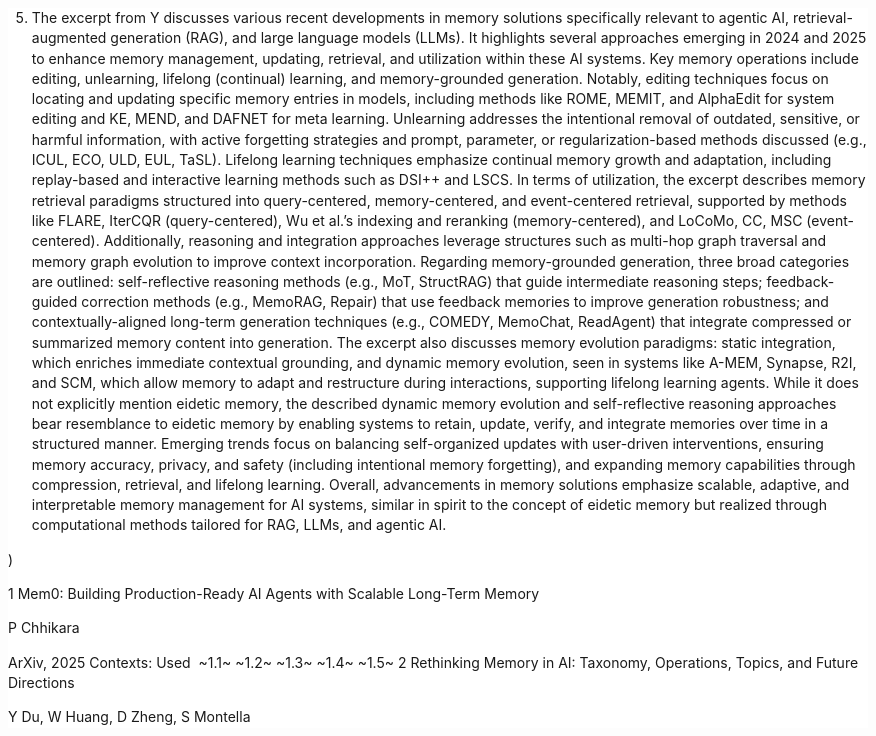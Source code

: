 5. The excerpt from Y  discusses various recent developments in memory solutions specifically relevant to agentic AI, retrieval-augmented generation (RAG), and large language models (LLMs). It highlights several approaches emerging in 2024 and 2025 to enhance memory management, updating, retrieval, and utilization within these AI systems. Key memory operations include editing, unlearning, lifelong (continual) learning, and memory-grounded generation. Notably, editing techniques focus on locating and updating specific memory entries in models, including methods like ROME, MEMIT, and AlphaEdit for system editing and KE, MEND, and DAFNET for meta learning. Unlearning addresses the intentional removal of outdated, sensitive, or harmful information, with active forgetting strategies and prompt, parameter, or regularization-based methods discussed (e.g., ICUL, ECO, ULD, EUL, TaSL). Lifelong learning techniques emphasize continual memory growth and adaptation, including replay-based and interactive learning methods such as DSI++ and LSCS. In terms of utilization, the excerpt describes memory retrieval paradigms structured into query-centered, memory-centered, and event-centered retrieval, supported by methods like FLARE, IterCQR (query-centered), Wu et al.’s indexing and reranking (memory-centered), and LoCoMo, CC, MSC (event-centered). Additionally, reasoning and integration approaches leverage structures such as multi-hop graph traversal and memory graph evolution to improve context incorporation. Regarding memory-grounded generation, three broad categories are outlined: self-reflective reasoning methods (e.g., MoT, StructRAG) that guide intermediate reasoning steps; feedback-guided correction methods (e.g., MemoRAG, Repair) that use feedback memories to improve generation robustness; and contextually-aligned long-term generation techniques (e.g., COMEDY, MemoChat, ReadAgent) that integrate compressed or summarized memory content into generation. The excerpt also discusses memory evolution paradigms: static integration, which enriches immediate contextual grounding, and dynamic memory evolution, seen in systems like A-MEM, Synapse, R2I, and SCM, which allow memory to adapt and restructure during interactions, supporting lifelong learning agents. While it does not explicitly mention eidetic memory, the described dynamic memory evolution and self-reflective reasoning approaches bear resemblance to eidetic memory by enabling systems to retain, update, verify, and integrate memories over time in a structured manner. Emerging trends focus on balancing self-organized updates with user-driven interventions, ensuring memory accuracy, privacy, and safety (including intentional memory forgetting), and expanding memory capabilities through compression, retrieval, and lifelong learning. Overall, advancements in memory solutions emphasize scalable, adaptive, and interpretable memory management for AI systems, similar in spirit to the concept of eidetic memory but realized through computational methods tailored for RAG, LLMs, and agentic AI.

)



1
Mem0: Building Production-Ready AI Agents with Scalable Long-Term Memory


P Chhikara


ArXiv, 2025
Contexts:
Used 
~1.1~
~1.2~
~1.3~
~1.4~
~1.5~
2
Rethinking Memory in AI: Taxonomy, Operations, Topics, and Future Directions


Y Du, W Huang, D Zheng, S Montella
